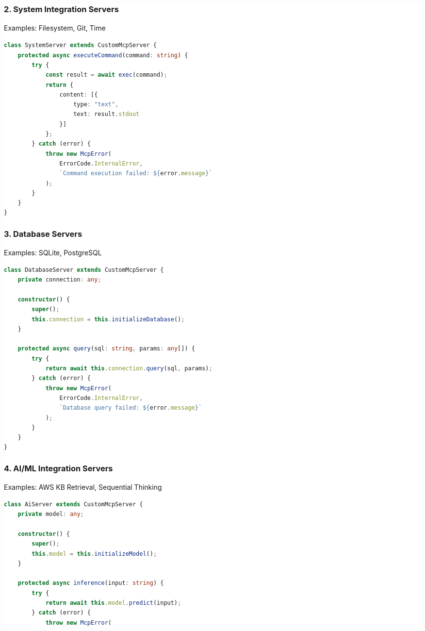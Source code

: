 ### 2. System Integration Servers
Examples: Filesystem, Git, Time
```typescript
class SystemServer extends CustomMcpServer {
    protected async executeCommand(command: string) {
        try {
            const result = await exec(command);
            return {
                content: [{
                    type: "text",
                    text: result.stdout
                }]
            };
        } catch (error) {
            throw new McpError(
                ErrorCode.InternalError,
                `Command execution failed: ${error.message}`
            );
        }
    }
}
```

### 3. Database Servers
Examples: SQLite, PostgreSQL
```typescript
class DatabaseServer extends CustomMcpServer {
    private connection: any;

    constructor() {
        super();
        this.connection = this.initializeDatabase();
    }

    protected async query(sql: string, params: any[]) {
        try {
            return await this.connection.query(sql, params);
        } catch (error) {
            throw new McpError(
                ErrorCode.InternalError,
                `Database query failed: ${error.message}`
            );
        }
    }
}
```

### 4. AI/ML Integration Servers
Examples: AWS KB Retrieval, Sequential Thinking
```typescript
class AiServer extends CustomMcpServer {
    private model: any;

    constructor() {
        super();
        this.model = this.initializeModel();
    }

    protected async inference(input: string) {
        try {
            return await this.model.predict(input);
        } catch (error) {
            throw new McpError(
```